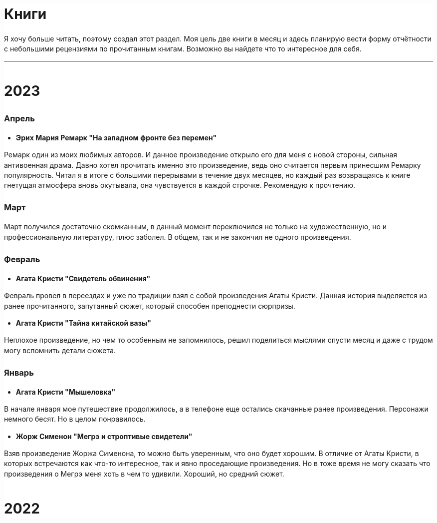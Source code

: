 # **Книги**

Я хочу больше читать, поэтому создал этот раздел. Моя цель две книги в месяц и здесь планирую вести форму отчётности с небольшими рецензиями по прочитанным книгам. Возможно вы найдете что то интересное для себя.

---

# 2023

### **Апрель**

- **Эрих Мария Ремарк "На западном фронте без перемен"** 

Ремарк один из моих любимых авторов. И данное произведение открыло его для меня с новой стороны, сильная антивоенная драма. Давно хотел прочитать именно это произведение, ведь оно считается первым принесшим Ремарку популярность. Читал я в итоге с большими перерывами в течение двух месяцев, но каждый раз возвращаясь к книге гнетущая атмосфера вновь окутывала, она чувствуется в каждой строчке. Рекомендую к прочтению. 

### **Март**

Март получился достаточно скомканным, в данный момент переключился не только на художественную, но и профессиональную литературу, плюс заболел. В общем, так и не закончил не одного произведения. 

### **Февраль**

- **Агата Кристи "Свидетель обвинения"**

Февраль провел в переездах и уже по традиции взял с собой произведения Агаты Кристи. Данная история выделяется из ранее прочитанного, запутанный сюжет, который способен преподнести сюрпризы. 

- **Агата Кристи "Тайна китайской вазы"**

Неплохое произведение, но чем то особенным не запомнилось, решил поделиться мыслями спусти месяц и даже с трудом могу вспомнить детали сюжета. 

### **Январь**

- **Агата Кристи "Мышеловка"**

В начале января мое путешествие продолжилось, а в телефоне еще остались скачанные ранее произведения. Персонажи немного бесят. Но в целом понравилось. 

- **Жорж Сименон "Мегрэ и строптивые свидетели"**

Взяв произведение Жоржа Сименона, то можно быть уверенным, что оно будет хорошим. В отличие от Агаты Кристи, в которых встречаются как что-то интересное, так и явно проседающие произведения. Но в тоже время не могу сказать что произведения о Мегрэ меня хоть в чем то удивили. Хороший, но средний сюжет. 

# 2022
